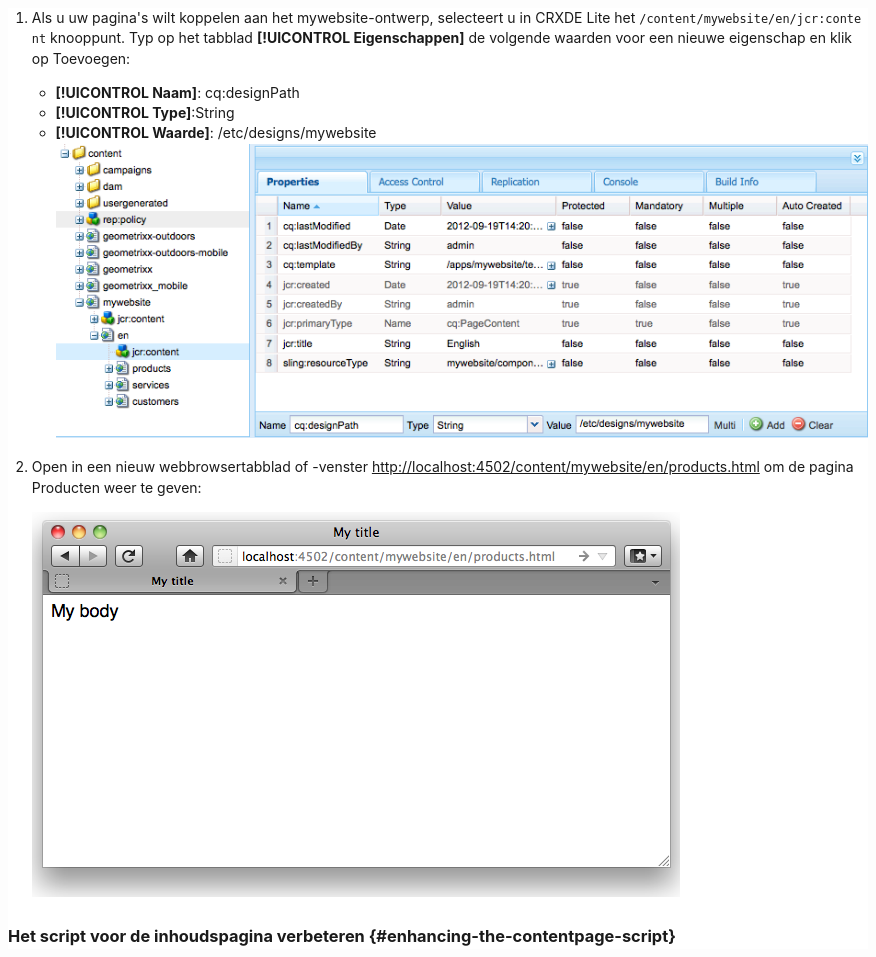 1. Als u uw pagina&#39;s wilt koppelen aan het mywebsite-ontwerp, selecteert u in CRXDE Lite het `/content/mywebsite/en/jcr:content` knooppunt. Typ op het tabblad **[!UICONTROL Eigenschappen]** de volgende waarden voor een nieuwe eigenschap en klik op Toevoegen:

   * **[!UICONTROL Naam]**: cq:designPath
   * **[!UICONTROL Type]**:String
   * **[!UICONTROL Waarde]**: /etc/designs/mywebsite
   ![chlimage_1-112](assets/chlimage_1-112.png)

1. Open in een nieuw webbrowsertabblad of -venster [http://localhost:4502/content/mywebsite/en/products.html](http://localhost:4502/content/mywebsite/en/products.html) om de pagina Producten weer te geven:

   ![chlimage_1-113](assets/chlimage_1-113.png)

### Het script voor de inhoudspagina verbeteren {#enhancing-the-contentpage-script}
